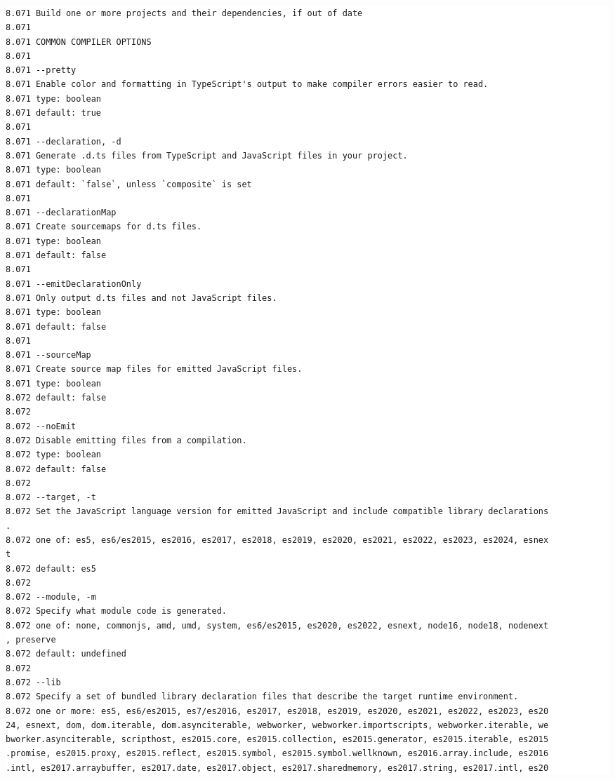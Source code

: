 ```
8.071 Build one or more projects and their dependencies, if out of date
8.071 
8.071 COMMON COMPILER OPTIONS
8.071 
8.071 --pretty
8.071 Enable color and formatting in TypeScript's output to make compiler errors easier to read.
8.071 type: boolean
8.071 default: true
8.071 
8.071 --declaration, -d
8.071 Generate .d.ts files from TypeScript and JavaScript files in your project.
8.071 type: boolean
8.071 default: `false`, unless `composite` is set
8.071 
8.071 --declarationMap
8.071 Create sourcemaps for d.ts files.
8.071 type: boolean
8.071 default: false
8.071 
8.071 --emitDeclarationOnly
8.071 Only output d.ts files and not JavaScript files.
8.071 type: boolean
8.071 default: false
8.071 
8.071 --sourceMap
8.071 Create source map files for emitted JavaScript files.
8.071 type: boolean
8.072 default: false
8.072 
8.072 --noEmit
8.072 Disable emitting files from a compilation.
8.072 type: boolean
8.072 default: false
8.072 
8.072 --target, -t
8.072 Set the JavaScript language version for emitted JavaScript and include compatible library declarations
.
8.072 one of: es5, es6/es2015, es2016, es2017, es2018, es2019, es2020, es2021, es2022, es2023, es2024, esnex
t
8.072 default: es5
8.072 
8.072 --module, -m
8.072 Specify what module code is generated.
8.072 one of: none, commonjs, amd, umd, system, es6/es2015, es2020, es2022, esnext, node16, node18, nodenext
, preserve
8.072 default: undefined
8.072 
8.072 --lib
8.072 Specify a set of bundled library declaration files that describe the target runtime environment.
8.072 one or more: es5, es6/es2015, es7/es2016, es2017, es2018, es2019, es2020, es2021, es2022, es2023, es20
24, esnext, dom, dom.iterable, dom.asynciterable, webworker, webworker.importscripts, webworker.iterable, we
bworker.asynciterable, scripthost, es2015.core, es2015.collection, es2015.generator, es2015.iterable, es2015
.promise, es2015.proxy, es2015.reflect, es2015.symbol, es2015.symbol.wellknown, es2016.array.include, es2016
.intl, es2017.arraybuffer, es2017.date, es2017.object, es2017.sharedmemory, es2017.string, es2017.intl, es20
```